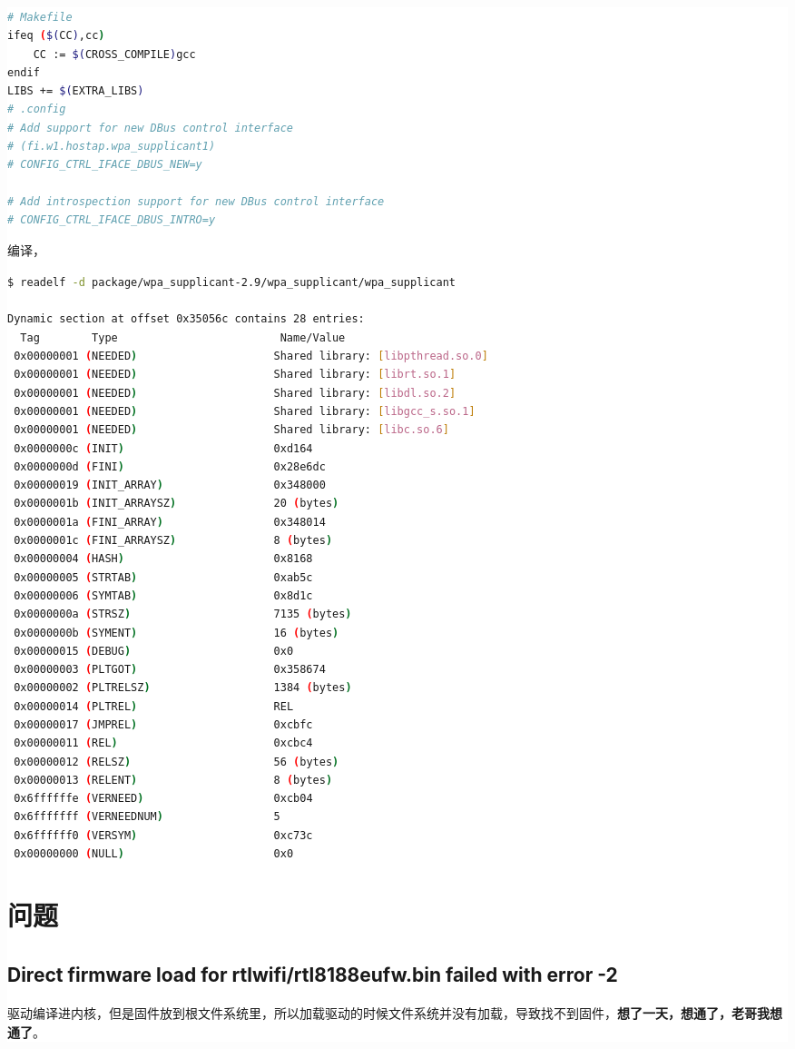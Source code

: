 ```bash
# Makefile
ifeq ($(CC),cc)
	CC := $(CROSS_COMPILE)gcc
endif
LIBS += $(EXTRA_LIBS)
# .config
# Add support for new DBus control interface
# (fi.w1.hostap.wpa_supplicant1)
# CONFIG_CTRL_IFACE_DBUS_NEW=y

# Add introspection support for new DBus control interface
# CONFIG_CTRL_IFACE_DBUS_INTRO=y
```
编译，
```bash
$ readelf -d package/wpa_supplicant-2.9/wpa_supplicant/wpa_supplicant

Dynamic section at offset 0x35056c contains 28 entries:
  Tag        Type                         Name/Value
 0x00000001 (NEEDED)                     Shared library: [libpthread.so.0]
 0x00000001 (NEEDED)                     Shared library: [librt.so.1]
 0x00000001 (NEEDED)                     Shared library: [libdl.so.2]
 0x00000001 (NEEDED)                     Shared library: [libgcc_s.so.1]
 0x00000001 (NEEDED)                     Shared library: [libc.so.6]
 0x0000000c (INIT)                       0xd164
 0x0000000d (FINI)                       0x28e6dc
 0x00000019 (INIT_ARRAY)                 0x348000
 0x0000001b (INIT_ARRAYSZ)               20 (bytes)
 0x0000001a (FINI_ARRAY)                 0x348014
 0x0000001c (FINI_ARRAYSZ)               8 (bytes)
 0x00000004 (HASH)                       0x8168
 0x00000005 (STRTAB)                     0xab5c
 0x00000006 (SYMTAB)                     0x8d1c
 0x0000000a (STRSZ)                      7135 (bytes)
 0x0000000b (SYMENT)                     16 (bytes)
 0x00000015 (DEBUG)                      0x0
 0x00000003 (PLTGOT)                     0x358674
 0x00000002 (PLTRELSZ)                   1384 (bytes)
 0x00000014 (PLTREL)                     REL
 0x00000017 (JMPREL)                     0xcbfc
 0x00000011 (REL)                        0xcbc4
 0x00000012 (RELSZ)                      56 (bytes)
 0x00000013 (RELENT)                     8 (bytes)
 0x6ffffffe (VERNEED)                    0xcb04
 0x6fffffff (VERNEEDNUM)                 5
 0x6ffffff0 (VERSYM)                     0xc73c
 0x00000000 (NULL)                       0x0
```

# 问题
## Direct firmware load for rtlwifi/rtl8188eufw.bin failed with error -2
驱动编译进内核，但是固件放到根文件系统里，所以加载驱动的时候文件系统并没有加载，导致找不到固件，**想了一天，想通了，老哥我想通了**。
